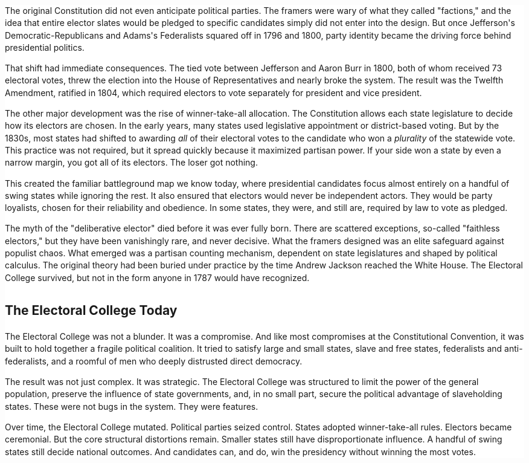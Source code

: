 The original Constitution did not even anticipate political parties. The framers
were wary of what they called "factions," and the idea that entire elector
slates would be pledged to specific candidates simply did not enter into the
design. But once Jefferson's Democratic-Republicans and Adams's Federalists
squared off in 1796 and 1800, party identity became the driving force behind
presidential politics.

That shift had immediate consequences. The tied vote between Jefferson and Aaron
Burr in 1800, both of whom received 73 electoral votes, threw the election into
the House of Representatives and nearly broke the system. The result was the
Twelfth Amendment, ratified in 1804, which required electors to vote separately
for president and vice president.

The other major development was the rise of winner-take-all allocation. The
Constitution allows each state legislature to decide how its electors are
chosen. In the early years, many states used legislative appointment or
district-based voting. But by the 1830s, most states had shifted to awarding
_all_ of their electoral votes to the candidate who won a _plurality_ of the
statewide vote. This practice was not required, but it spread quickly because it
maximized partisan power. If your side won a state by even a narrow margin, you
got all of its electors. The loser got nothing.

This created the familiar battleground map we know today, where presidential
candidates focus almost entirely on a handful of swing states while ignoring the
rest. It also ensured that electors would never be independent actors. They
would be party loyalists, chosen for their reliability and obedience. In some
states, they were, and still are, required by law to vote as pledged.

The myth of the "deliberative elector" died before it was ever fully born. There
are scattered exceptions, so-called "faithless electors," but they have been
vanishingly rare, and never decisive. What the framers designed was an elite
safeguard against populist chaos. What emerged was a partisan counting
mechanism, dependent on state legislatures and shaped by political calculus. The
original theory had been buried under practice by the time Andrew Jackson
reached the White House. The Electoral College survived, but not in the form
anyone in 1787 would have recognized.

## The Electoral College Today

The Electoral College was not a blunder. It was a compromise. And like most
compromises at the Constitutional Convention, it was built to hold together a
fragile political coalition. It tried to satisfy large and small states, slave
and free states, federalists and anti-federalists, and a roomful of men who
deeply distrusted direct democracy.

The result was not just complex. It was strategic. The Electoral College was
structured to limit the power of the general population, preserve the influence
of state governments, and, in no small part, secure the political advantage of
slaveholding states. These were not bugs in the system. They were features.

Over time, the Electoral College mutated. Political parties seized control.
States adopted winner-take-all rules. Electors became ceremonial. But the core
structural distortions remain. Smaller states still have disproportionate
influence. A handful of swing states still decide national outcomes. And
candidates can, and do, win the presidency without winning the most votes.
